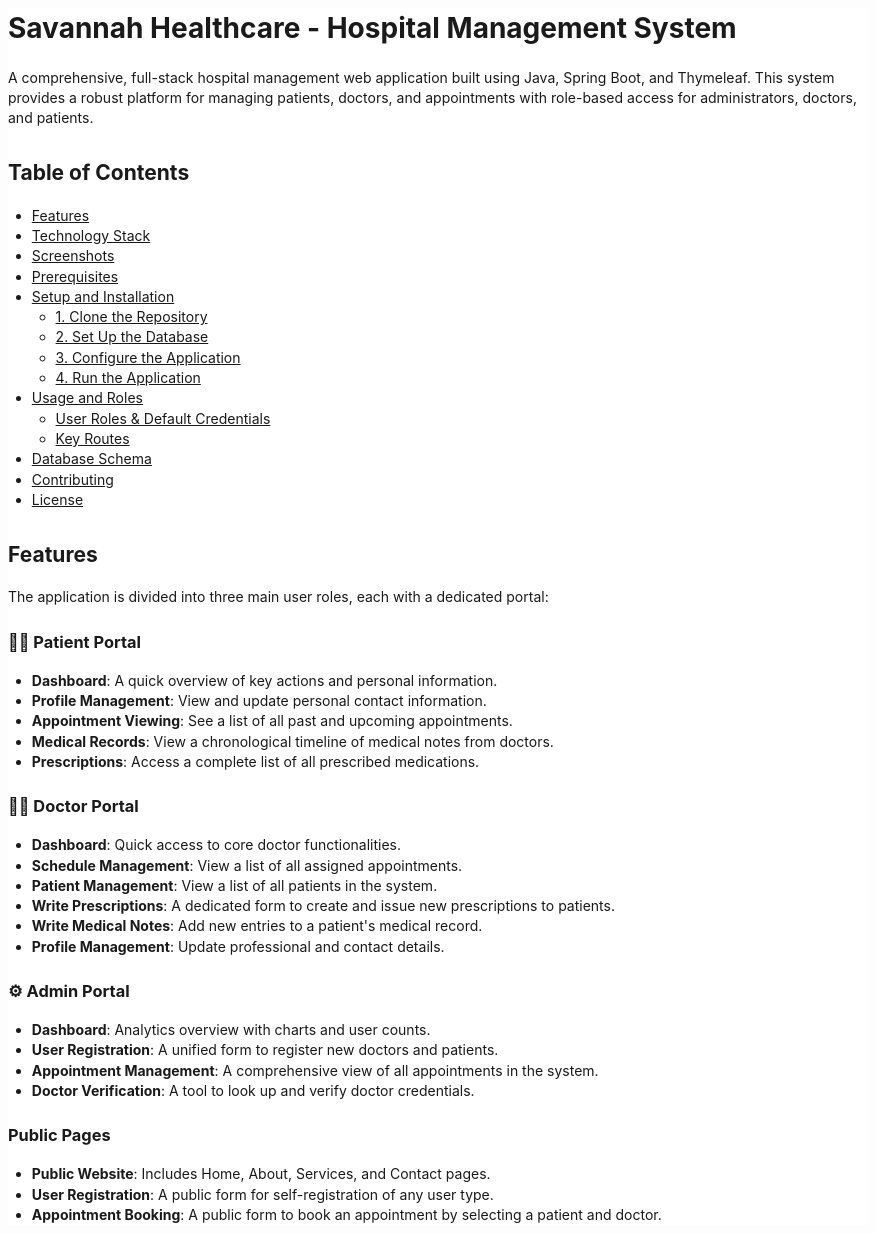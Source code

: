 # Savannah Healthcare - Hospital Management System

A comprehensive, full-stack hospital management web application built using Java, Spring Boot, and Thymeleaf. This system provides a robust platform for managing patients, doctors, and appointments with role-based access for administrators, doctors, and patients.

## Table of Contents
- [Features](#features)
- [Technology Stack](#technology-stack)
- [Screenshots](#screenshots)
- [Prerequisites](#prerequisites)
- [Setup and Installation](#setup-and-installation)
  - [1. Clone the Repository](#1-clone-the-repository)
  - [2. Set Up the Database](#2-set-up-the-database)
  - [3. Configure the Application](#3-configure-the-application)
  - [4. Run the Application](#4-run-the-application)
- [Usage and Roles](#usage-and-roles)
  - [User Roles & Default Credentials](#user-roles--default-credentials)
  - [Key Routes](#key-routes)
- [Database Schema](#database-schema)
- [Contributing](#contributing)
- [License](#license)

## Features

The application is divided into three main user roles, each with a dedicated portal:

### 👨‍⚕️ Patient Portal
- **Dashboard**: A quick overview of key actions and personal information.
- **Profile Management**: View and update personal contact information.
- **Appointment Viewing**: See a list of all past and upcoming appointments.
- **Medical Records**: View a chronological timeline of medical notes from doctors.
- **Prescriptions**: Access a complete list of all prescribed medications.

### 👩‍⚕️ Doctor Portal
- **Dashboard**: Quick access to core doctor functionalities.
- **Schedule Management**: View a list of all assigned appointments.
- **Patient Management**: View a list of all patients in the system.
- **Write Prescriptions**: A dedicated form to create and issue new prescriptions to patients.
- **Write Medical Notes**: Add new entries to a patient's medical record.
- **Profile Management**: Update professional and contact details.

### ⚙️ Admin Portal
- **Dashboard**: Analytics overview with charts and user counts.
- **User Registration**: A unified form to register new doctors and patients.
- **Appointment Management**: A comprehensive view of all appointments in the system.
- **Doctor Verification**: A tool to look up and verify doctor credentials.

### Public Pages
- **Public Website**: Includes Home, About, Services, and Contact pages.
- **User Registration**: A public form for self-registration of any user type.
- **Appointment Booking**: A public form to book an appointment by selecting a patient and doctor.
